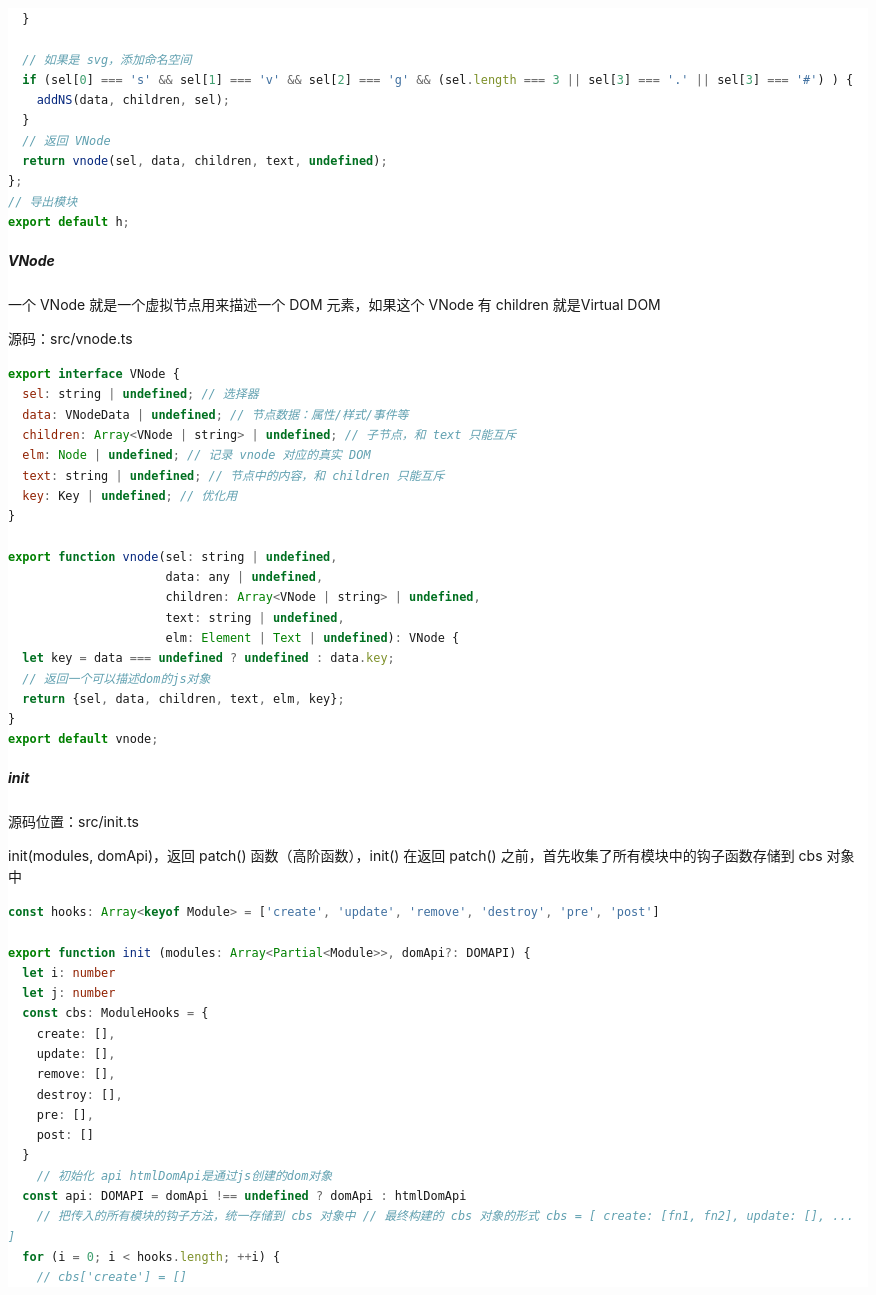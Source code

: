   ```js
  	}
  
    // 如果是 svg，添加命名空间 
  	if (sel[0] === 's' && sel[1] === 'v' && sel[2] === 'g' && (sel.length === 3 || sel[3] === '.' || sel[3] === '#') ) {
      addNS(data, children, sel);
  	}
    // 返回 VNode 
    return vnode(sel, data, children, text, undefined); 
  };
  // 导出模块 
  export default h;
  ```

##### VNode

一个 VNode 就是一个虚拟节点用来描述一个 DOM 元素，如果这个 VNode 有 children 就是Virtual DOM

源码：src/vnode.ts

```js
export interface VNode {
  sel: string | undefined; // 选择器 
  data: VNodeData | undefined; // 节点数据：属性/样式/事件等
  children: Array<VNode | string> | undefined; // 子节点，和 text 只能互斥 
  elm: Node | undefined; // 记录 vnode 对应的真实 DOM 
  text: string | undefined; // 节点中的内容，和 children 只能互斥 
  key: Key | undefined; // 优化用
}

export function vnode(sel: string | undefined, 
                      data: any | undefined, 
                      children: Array<VNode | string> | undefined, 
                      text: string | undefined, 
                      elm: Element | Text | undefined): VNode { 
  let key = data === undefined ? undefined : data.key; 
  // 返回一个可以描述dom的js对象
  return {sel, data, children, text, elm, key}; 
}
export default vnode; 
```

##### init

源码位置：src/init.ts

init(modules, domApi)，返回 patch() 函数（高阶函数），init() 在返回 patch() 之前，首先收集了所有模块中的钩子函数存储到 cbs 对象中

```typescript
const hooks: Array<keyof Module> = ['create', 'update', 'remove', 'destroy', 'pre', 'post']

export function init (modules: Array<Partial<Module>>, domApi?: DOMAPI) {
  let i: number
  let j: number
  const cbs: ModuleHooks = {
    create: [],
    update: [],
    remove: [],
    destroy: [],
    pre: [],
    post: []
  }
	// 初始化 api htmlDomApi是通过js创建的dom对象
  const api: DOMAPI = domApi !== undefined ? domApi : htmlDomApi
	// 把传入的所有模块的钩子方法，统一存储到 cbs 对象中 // 最终构建的 cbs 对象的形式 cbs = [ create: [fn1, fn2], update: [], ... ]
  for (i = 0; i < hooks.length; ++i) {
    // cbs['create'] = []
```